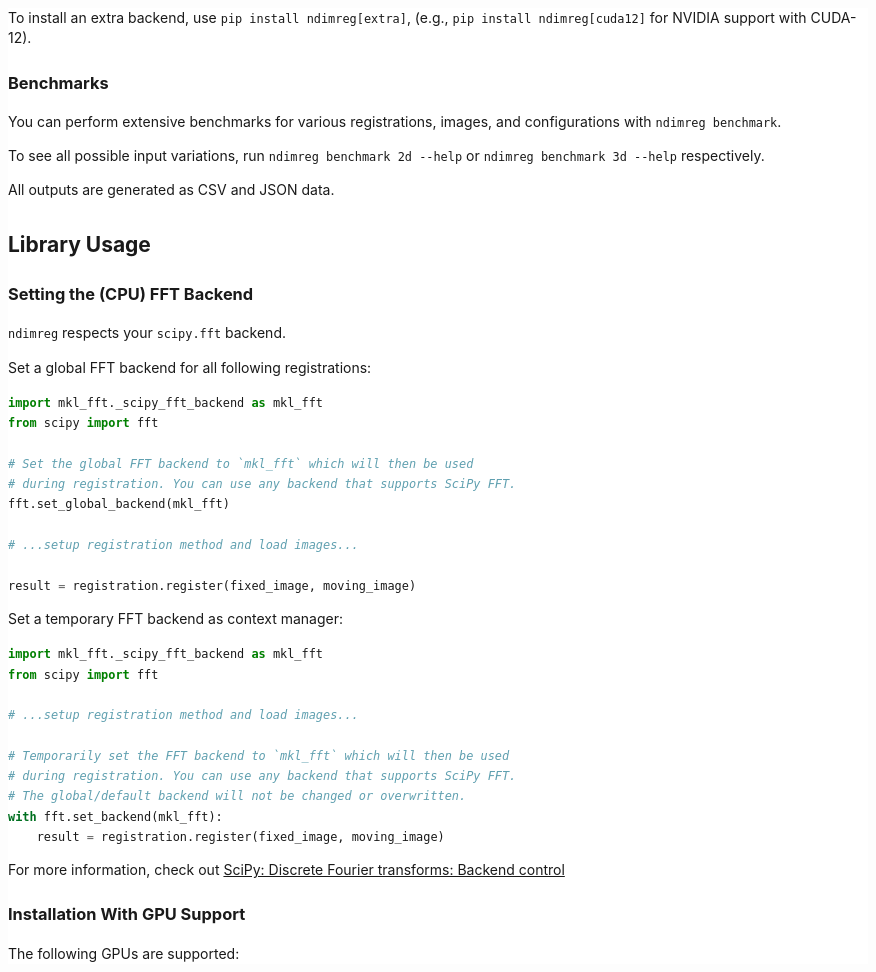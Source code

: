 To install an extra backend, use `pip install ndimreg[extra]`, (e.g., `pip install ndimreg[cuda12]` for NVIDIA support with CUDA-12).

### Benchmarks

You can perform extensive benchmarks for various registrations, images, and
configurations with `ndimreg benchmark`.

To see all possible input variations, run `ndimreg benchmark 2d --help` or
`ndimreg benchmark 3d --help` respectively.

All outputs are generated as CSV and JSON data.

## Library Usage

### Setting the (CPU) FFT Backend

`ndimreg` respects your `scipy.fft` backend.

Set a global FFT backend for all following registrations:

```python
import mkl_fft._scipy_fft_backend as mkl_fft
from scipy import fft

# Set the global FFT backend to `mkl_fft` which will then be used
# during registration. You can use any backend that supports SciPy FFT.
fft.set_global_backend(mkl_fft)

# ...setup registration method and load images...

result = registration.register(fixed_image, moving_image)
```

Set a temporary FFT backend as context manager:

```python
import mkl_fft._scipy_fft_backend as mkl_fft
from scipy import fft

# ...setup registration method and load images...

# Temporarily set the FFT backend to `mkl_fft` which will then be used
# during registration. You can use any backend that supports SciPy FFT.
# The global/default backend will not be changed or overwritten.
with fft.set_backend(mkl_fft):
    result = registration.register(fixed_image, moving_image)
```

For more information, check out [SciPy: Discrete Fourier transforms: Backend control](https://docs.scipy.org/doc/scipy/reference/fft.html#backend-control)

### Installation With GPU Support

The following GPUs are supported:


[^1]: <https://scikit-image.org/docs/stable/auto_examples/registration/plot_register_rotation.html>
